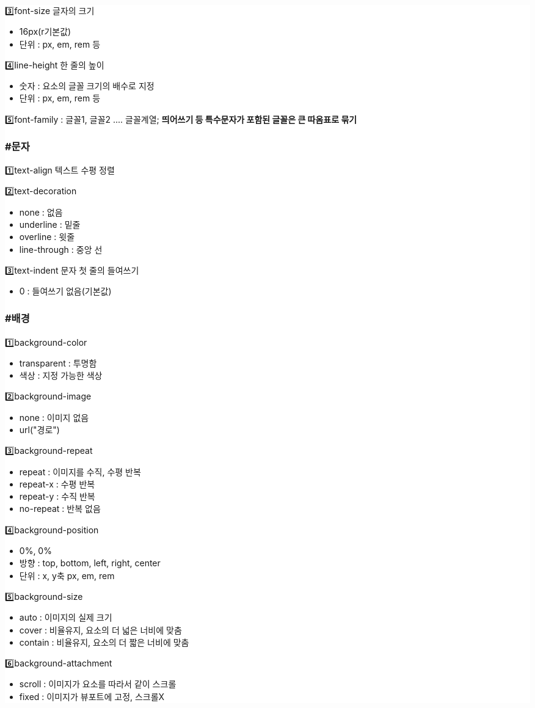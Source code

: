 3️⃣font-size
글자의 크기
- 16px(r기본값)
- 단위 : px, em, rem 등

4️⃣line-height
한 줄의 높이
- 숫자 : 요소의 글꼴 크기의 배수로 지정
- 단위 : px, em, rem 등

5️⃣font-family : 글꼴1, 글꼴2 .... 글꼴계열;
__띄어쓰기 등 특수문자가 포함된 글꼴은 큰 따옴표로 묶기__

### #문자
1️⃣text-align
텍스트 수평 정렬

2️⃣text-decoration
- none : 없음
- underline : 밑줄
- overline : 윗줄
- line-through : 중앙 선

3️⃣text-indent
문자 첫 줄의 들여쓰기
- 0 : 들여쓰기 없음(기본값)

### #배경
1️⃣background-color
- transparent : 투명함
- 색상 : 지정 가능한 색상

2️⃣background-image
- none : 이미지 없음
- url("경로")

3️⃣background-repeat
- repeat : 이미지를 수직, 수평 반복
- repeat-x : 수평 반복
- repeat-y : 수직 반복
- no-repeat : 반복 없음

4️⃣background-position
- 0%, 0%
- 방향 : top, bottom, left, right, center
- 단위 : x, y축 px, em, rem

5️⃣background-size
- auto : 이미지의 실제 크기
- cover : 비율유지, 요소의 더 넓은 너비에 맞춤
- contain : 비율유지, 요소의 더 짧은 너비에 맞춤

6️⃣background-attachment
- scroll : 이미지가 요소를 따라서 같이 스크롤
- fixed : 이미지가 뷰포트에 고정, 스크롤X
